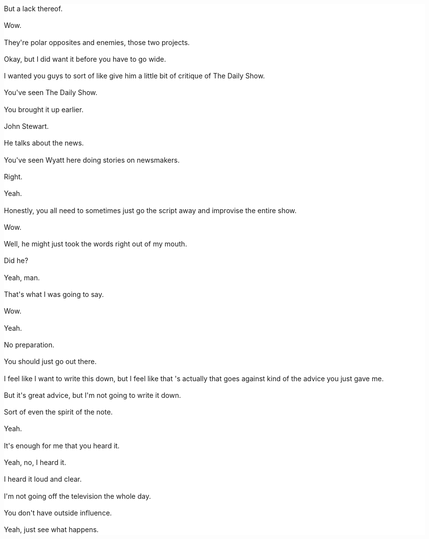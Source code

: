 But a lack thereof.

Wow.

They're polar opposites and enemies, those two projects.

Okay, but I did want it before you have to go wide.

I wanted you guys to sort of like give him a little bit of critique of The Daily Show.

You've seen The Daily Show.

You brought it up earlier.

John Stewart.

He talks about the news.

You've seen Wyatt here doing stories on newsmakers.

Right.

Yeah.

Honestly, you all need to sometimes just go the script away and improvise the entire show.

Wow.

Well, he might just took the words right out of my mouth.

Did he?

Yeah, man.

That's what I was going to say.

Wow.

Yeah.

No preparation.

You should just go out there.

I feel like I want to write this down, but I feel like that 's actually that goes against kind of the advice you just gave me.

But it's great advice, but I'm not going to write it down.

Sort of even the spirit of the note.

Yeah.

It's enough for me that you heard it.

Yeah, no, I heard it.

I heard it loud and clear.

I'm not going off the television the whole day.

You don't have outside influence.

Yeah, just see what happens.
